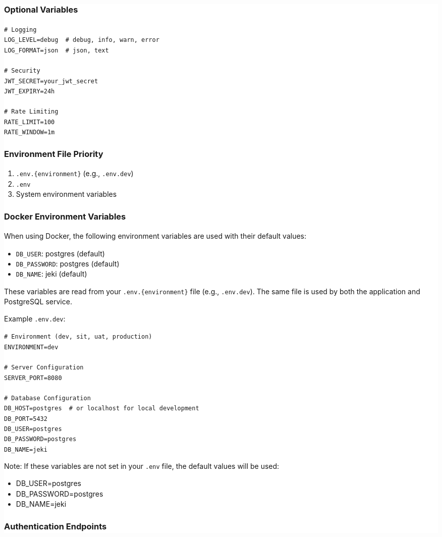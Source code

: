 ### Optional Variables
```env
# Logging
LOG_LEVEL=debug  # debug, info, warn, error
LOG_FORMAT=json  # json, text

# Security
JWT_SECRET=your_jwt_secret
JWT_EXPIRY=24h

# Rate Limiting
RATE_LIMIT=100
RATE_WINDOW=1m
```

### Environment File Priority
1. `.env.{environment}` (e.g., `.env.dev`)
2. `.env`
3. System environment variables

### Docker Environment Variables
When using Docker, the following environment variables are used with their default values:
- `DB_USER`: postgres (default)
- `DB_PASSWORD`: postgres (default)
- `DB_NAME`: jeki (default)

These variables are read from your `.env.{environment}` file (e.g., `.env.dev`). The same file is used by both the application and PostgreSQL service.

Example `.env.dev`:
```env
# Environment (dev, sit, uat, production)
ENVIRONMENT=dev

# Server Configuration
SERVER_PORT=8080

# Database Configuration
DB_HOST=postgres  # or localhost for local development
DB_PORT=5432
DB_USER=postgres
DB_PASSWORD=postgres
DB_NAME=jeki
```

Note: If these variables are not set in your `.env` file, the default values will be used:
- DB_USER=postgres
- DB_PASSWORD=postgres
- DB_NAME=jeki

### Authentication Endpoints
